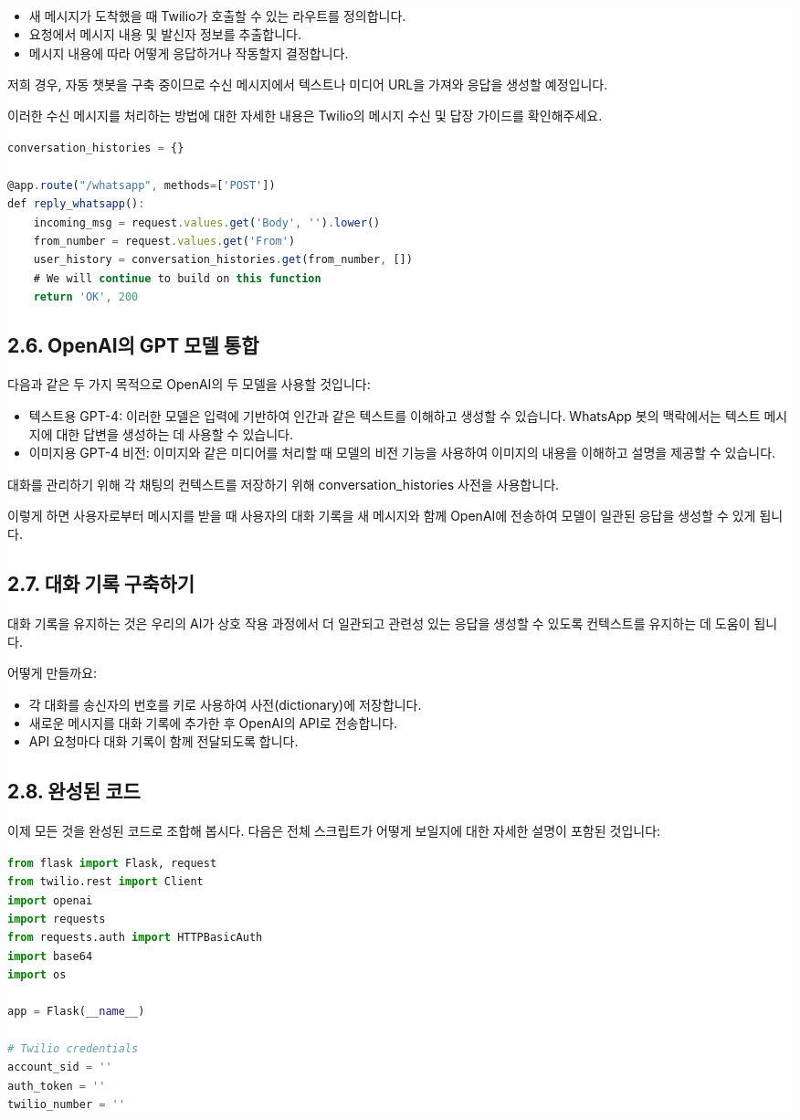 - 새 메시지가 도착했을 때 Twilio가 호출할 수 있는 라우트를 정의합니다.
- 요청에서 메시지 내용 및 발신자 정보를 추출합니다.
- 메시지 내용에 따라 어떻게 응답하거나 작동할지 결정합니다.

저희 경우, 자동 챗봇을 구축 중이므로 수신 메시지에서 텍스트나 미디어 URL을 가져와 응답을 생성할 예정입니다.

이러한 수신 메시지를 처리하는 방법에 대한 자세한 내용은 Twilio의 메시지 수신 및 답장 가이드를 확인해주세요.

<div class="content-ad"></div>

```js
conversation_histories = {}

@app.route("/whatsapp", methods=['POST'])
def reply_whatsapp():
    incoming_msg = request.values.get('Body', '').lower()
    from_number = request.values.get('From')
    user_history = conversation_histories.get(from_number, [])
    # We will continue to build on this function
    return 'OK', 200
```

## 2.6. OpenAI의 GPT 모델 통합

다음과 같은 두 가지 목적으로 OpenAI의 두 모델을 사용할 것입니다:

- 텍스트용 GPT-4: 이러한 모델은 입력에 기반하여 인간과 같은 텍스트를 이해하고 생성할 수 있습니다. WhatsApp 봇의 맥락에서는 텍스트 메시지에 대한 답변을 생성하는 데 사용할 수 있습니다.
- 이미지용 GPT-4 비전: 이미지와 같은 미디어를 처리할 때 모델의 비전 기능을 사용하여 이미지의 내용을 이해하고 설명을 제공할 수 있습니다.

<div class="content-ad"></div>

대화를 관리하기 위해 각 채팅의 컨텍스트를 저장하기 위해 conversation_histories 사전을 사용합니다.

이렇게 하면 사용자로부터 메시지를 받을 때 사용자의 대화 기록을 새 메시지와 함께 OpenAI에 전송하여 모델이 일관된 응답을 생성할 수 있게 됩니다.

## 2.7. 대화 기록 구축하기

대화 기록을 유지하는 것은 우리의 AI가 상호 작용 과정에서 더 일관되고 관련성 있는 응답을 생성할 수 있도록 컨텍스트를 유지하는 데 도움이 됩니다.

<div class="content-ad"></div>

어떻게 만들까요:

- 각 대화를 송신자의 번호를 키로 사용하여 사전(dictionary)에 저장합니다.
- 새로운 메시지를 대화 기록에 추가한 후 OpenAI의 API로 전송합니다.
- API 요청마다 대화 기록이 함께 전달되도록 합니다.

## 2.8. 완성된 코드

이제 모든 것을 완성된 코드로 조합해 봅시다. 다음은 전체 스크립트가 어떻게 보일지에 대한 자세한 설명이 포함된 것입니다:

<div class="content-ad"></div>

```python
from flask import Flask, request
from twilio.rest import Client
import openai
import requests
from requests.auth import HTTPBasicAuth
import base64
import os

app = Flask(__name__)

# Twilio credentials
account_sid = ''
auth_token = ''
twilio_number = ''
```